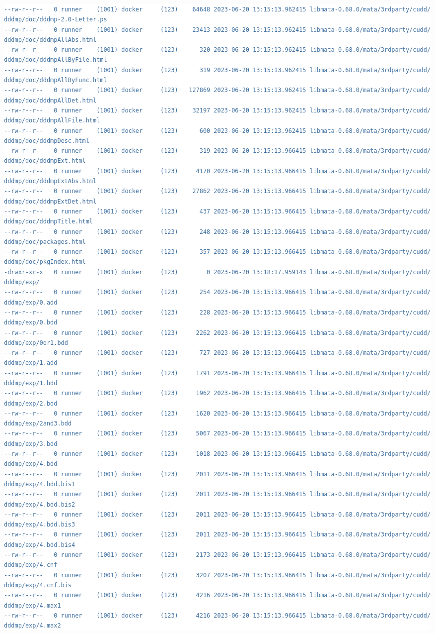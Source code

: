 ```diff
--rw-r--r--   0 runner    (1001) docker     (123)    64648 2023-06-20 13:15:13.962415 libmata-0.68.0/mata/3rdparty/cudd/dddmp/doc/dddmp-2.0-Letter.ps
--rw-r--r--   0 runner    (1001) docker     (123)    23413 2023-06-20 13:15:13.962415 libmata-0.68.0/mata/3rdparty/cudd/dddmp/doc/dddmpAllAbs.html
--rw-r--r--   0 runner    (1001) docker     (123)      320 2023-06-20 13:15:13.962415 libmata-0.68.0/mata/3rdparty/cudd/dddmp/doc/dddmpAllByFile.html
--rw-r--r--   0 runner    (1001) docker     (123)      319 2023-06-20 13:15:13.962415 libmata-0.68.0/mata/3rdparty/cudd/dddmp/doc/dddmpAllByFunc.html
--rw-r--r--   0 runner    (1001) docker     (123)   127869 2023-06-20 13:15:13.962415 libmata-0.68.0/mata/3rdparty/cudd/dddmp/doc/dddmpAllDet.html
--rw-r--r--   0 runner    (1001) docker     (123)    32197 2023-06-20 13:15:13.962415 libmata-0.68.0/mata/3rdparty/cudd/dddmp/doc/dddmpAllFile.html
--rw-r--r--   0 runner    (1001) docker     (123)      600 2023-06-20 13:15:13.962415 libmata-0.68.0/mata/3rdparty/cudd/dddmp/doc/dddmpDesc.html
--rw-r--r--   0 runner    (1001) docker     (123)      319 2023-06-20 13:15:13.966415 libmata-0.68.0/mata/3rdparty/cudd/dddmp/doc/dddmpExt.html
--rw-r--r--   0 runner    (1001) docker     (123)     4170 2023-06-20 13:15:13.966415 libmata-0.68.0/mata/3rdparty/cudd/dddmp/doc/dddmpExtAbs.html
--rw-r--r--   0 runner    (1001) docker     (123)    27862 2023-06-20 13:15:13.966415 libmata-0.68.0/mata/3rdparty/cudd/dddmp/doc/dddmpExtDet.html
--rw-r--r--   0 runner    (1001) docker     (123)      437 2023-06-20 13:15:13.966415 libmata-0.68.0/mata/3rdparty/cudd/dddmp/doc/dddmpTitle.html
--rw-r--r--   0 runner    (1001) docker     (123)      248 2023-06-20 13:15:13.966415 libmata-0.68.0/mata/3rdparty/cudd/dddmp/doc/packages.html
--rw-r--r--   0 runner    (1001) docker     (123)      357 2023-06-20 13:15:13.966415 libmata-0.68.0/mata/3rdparty/cudd/dddmp/doc/pkgIndex.html
-drwxr-xr-x   0 runner    (1001) docker     (123)        0 2023-06-20 13:18:17.959143 libmata-0.68.0/mata/3rdparty/cudd/dddmp/exp/
--rw-r--r--   0 runner    (1001) docker     (123)      254 2023-06-20 13:15:13.966415 libmata-0.68.0/mata/3rdparty/cudd/dddmp/exp/0.add
--rw-r--r--   0 runner    (1001) docker     (123)      228 2023-06-20 13:15:13.966415 libmata-0.68.0/mata/3rdparty/cudd/dddmp/exp/0.bdd
--rw-r--r--   0 runner    (1001) docker     (123)     2262 2023-06-20 13:15:13.966415 libmata-0.68.0/mata/3rdparty/cudd/dddmp/exp/0or1.bdd
--rw-r--r--   0 runner    (1001) docker     (123)      727 2023-06-20 13:15:13.966415 libmata-0.68.0/mata/3rdparty/cudd/dddmp/exp/1.add
--rw-r--r--   0 runner    (1001) docker     (123)     1791 2023-06-20 13:15:13.966415 libmata-0.68.0/mata/3rdparty/cudd/dddmp/exp/1.bdd
--rw-r--r--   0 runner    (1001) docker     (123)     1962 2023-06-20 13:15:13.966415 libmata-0.68.0/mata/3rdparty/cudd/dddmp/exp/2.bdd
--rw-r--r--   0 runner    (1001) docker     (123)     1620 2023-06-20 13:15:13.966415 libmata-0.68.0/mata/3rdparty/cudd/dddmp/exp/2and3.bdd
--rw-r--r--   0 runner    (1001) docker     (123)     5067 2023-06-20 13:15:13.966415 libmata-0.68.0/mata/3rdparty/cudd/dddmp/exp/3.bdd
--rw-r--r--   0 runner    (1001) docker     (123)     1018 2023-06-20 13:15:13.966415 libmata-0.68.0/mata/3rdparty/cudd/dddmp/exp/4.bdd
--rw-r--r--   0 runner    (1001) docker     (123)     2011 2023-06-20 13:15:13.966415 libmata-0.68.0/mata/3rdparty/cudd/dddmp/exp/4.bdd.bis1
--rw-r--r--   0 runner    (1001) docker     (123)     2011 2023-06-20 13:15:13.966415 libmata-0.68.0/mata/3rdparty/cudd/dddmp/exp/4.bdd.bis2
--rw-r--r--   0 runner    (1001) docker     (123)     2011 2023-06-20 13:15:13.966415 libmata-0.68.0/mata/3rdparty/cudd/dddmp/exp/4.bdd.bis3
--rw-r--r--   0 runner    (1001) docker     (123)     2011 2023-06-20 13:15:13.966415 libmata-0.68.0/mata/3rdparty/cudd/dddmp/exp/4.bdd.bis4
--rw-r--r--   0 runner    (1001) docker     (123)     2173 2023-06-20 13:15:13.966415 libmata-0.68.0/mata/3rdparty/cudd/dddmp/exp/4.cnf
--rw-r--r--   0 runner    (1001) docker     (123)     3207 2023-06-20 13:15:13.966415 libmata-0.68.0/mata/3rdparty/cudd/dddmp/exp/4.cnf.bis
--rw-r--r--   0 runner    (1001) docker     (123)     4216 2023-06-20 13:15:13.966415 libmata-0.68.0/mata/3rdparty/cudd/dddmp/exp/4.max1
--rw-r--r--   0 runner    (1001) docker     (123)     4216 2023-06-20 13:15:13.966415 libmata-0.68.0/mata/3rdparty/cudd/dddmp/exp/4.max2
```